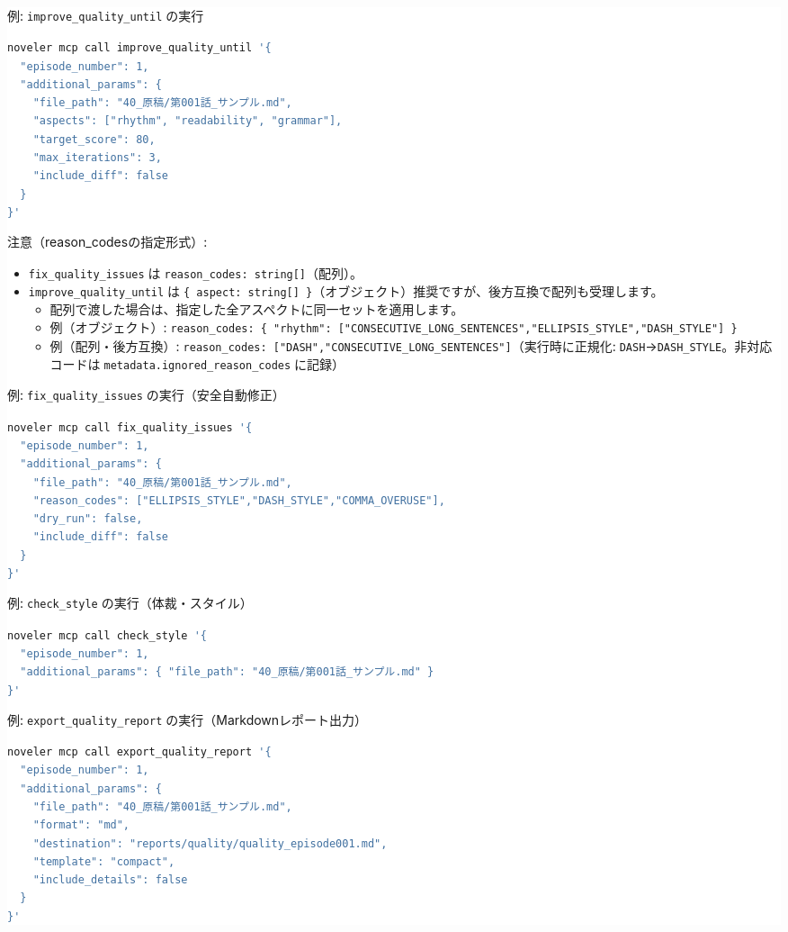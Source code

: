  例: `improve_quality_until` の実行

```bash
noveler mcp call improve_quality_until '{
  "episode_number": 1,
  "additional_params": {
    "file_path": "40_原稿/第001話_サンプル.md",
    "aspects": ["rhythm", "readability", "grammar"],
    "target_score": 80,
    "max_iterations": 3,
    "include_diff": false
  }
}'
```

注意（reason_codesの指定形式）:
- `fix_quality_issues` は `reason_codes: string[]`（配列）。
- `improve_quality_until` は `{ aspect: string[] }`（オブジェクト）推奨ですが、後方互換で配列も受理します。
  - 配列で渡した場合は、指定した全アスペクトに同一セットを適用します。
  - 例（オブジェクト）: `reason_codes: { "rhythm": ["CONSECUTIVE_LONG_SENTENCES","ELLIPSIS_STYLE","DASH_STYLE"] }`
  - 例（配列・後方互換）: `reason_codes: ["DASH","CONSECUTIVE_LONG_SENTENCES"]`（実行時に正規化: `DASH`→`DASH_STYLE`。非対応コードは `metadata.ignored_reason_codes` に記録）

例: `fix_quality_issues` の実行（安全自動修正）

```bash
noveler mcp call fix_quality_issues '{
  "episode_number": 1,
  "additional_params": {
    "file_path": "40_原稿/第001話_サンプル.md",
    "reason_codes": ["ELLIPSIS_STYLE","DASH_STYLE","COMMA_OVERUSE"],
    "dry_run": false,
    "include_diff": false
  }
}'
```

例: `check_style` の実行（体裁・スタイル）

```bash
noveler mcp call check_style '{
  "episode_number": 1,
  "additional_params": { "file_path": "40_原稿/第001話_サンプル.md" }
}'
```

例: `export_quality_report` の実行（Markdownレポート出力）

```bash
noveler mcp call export_quality_report '{
  "episode_number": 1,
  "additional_params": {
    "file_path": "40_原稿/第001話_サンプル.md",
    "format": "md",
    "destination": "reports/quality/quality_episode001.md",
    "template": "compact",
    "include_details": false
  }
}'
```
